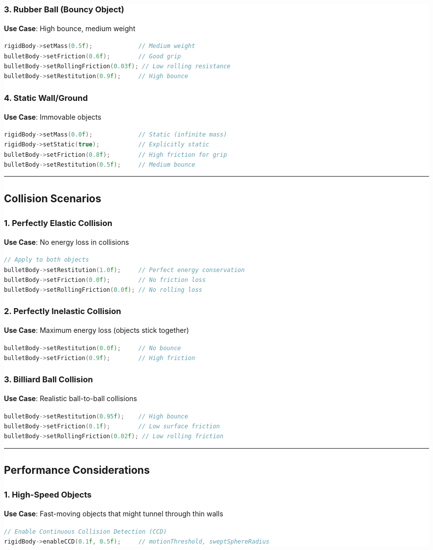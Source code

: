 ### 3. Rubber Ball (Bouncy Object)
**Use Case**: High bounce, medium weight
```cpp
rigidBody->setMass(0.5f);             // Medium weight
bulletBody->setFriction(0.6f);        // Good grip
bulletBody->setRollingFriction(0.03f); // Low rolling resistance
bulletBody->setRestitution(0.9f);     // High bounce
```

### 4. Static Wall/Ground
**Use Case**: Immovable objects
```cpp
rigidBody->setMass(0.0f);             // Static (infinite mass)
rigidBody->setStatic(true);           // Explicitly static
bulletBody->setFriction(0.8f);        // High friction for grip
bulletBody->setRestitution(0.5f);     // Medium bounce
```

---

## Collision Scenarios

### 1. Perfectly Elastic Collision
**Use Case**: No energy loss in collisions
```cpp
// Apply to both objects
bulletBody->setRestitution(1.0f);     // Perfect energy conservation
bulletBody->setFriction(0.0f);        // No friction loss
bulletBody->setRollingFriction(0.0f); // No rolling loss
```

### 2. Perfectly Inelastic Collision
**Use Case**: Maximum energy loss (objects stick together)
```cpp
bulletBody->setRestitution(0.0f);     // No bounce
bulletBody->setFriction(0.9f);        // High friction
```

### 3. Billiard Ball Collision
**Use Case**: Realistic ball-to-ball collisions
```cpp
bulletBody->setRestitution(0.95f);    // High bounce
bulletBody->setFriction(0.1f);        // Low surface friction
bulletBody->setRollingFriction(0.02f); // Low rolling friction
```

---

## Performance Considerations

### 1. High-Speed Objects
**Use Case**: Fast-moving objects that might tunnel through thin walls
```cpp
// Enable Continuous Collision Detection (CCD)
rigidBody->enableCCD(0.1f, 0.5f);     // motionThreshold, sweptSphereRadius
```
